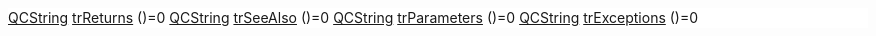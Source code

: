 <tr class="doxyMemberIndexItem">
<td class="doxyMemberIndexItemType" align="left" valign="top"><a href="/web-doxygen/docs/api/classes/qcstring">QCString</a></td>
<td class="doxyMemberIndexItemName" align="left" valign="top"><a href="#a6085a6938ea5edb5b1a61874983260e5">trReturns</a> ()=0</td>
</tr>
<tr class="doxyMemberIndexDescription">
<td class="doxyMemberIndexDescriptionLeft"></td>
<td class="doxyMemberIndexDescriptionRight">
</td>
</tr>
<tr class="doxyMemberIndexSeparator">
<td class="doxyMemberIndexSeparator" colspan="2"></td>
</tr>

<tr class="doxyMemberIndexItem">
<td class="doxyMemberIndexItemType" align="left" valign="top"><a href="/web-doxygen/docs/api/classes/qcstring">QCString</a></td>
<td class="doxyMemberIndexItemName" align="left" valign="top"><a href="#ad1f5dba74deba99cafcf97a3df60164e">trSeeAlso</a> ()=0</td>
</tr>
<tr class="doxyMemberIndexDescription">
<td class="doxyMemberIndexDescriptionLeft"></td>
<td class="doxyMemberIndexDescriptionRight">
</td>
</tr>
<tr class="doxyMemberIndexSeparator">
<td class="doxyMemberIndexSeparator" colspan="2"></td>
</tr>

<tr class="doxyMemberIndexItem">
<td class="doxyMemberIndexItemType" align="left" valign="top"><a href="/web-doxygen/docs/api/classes/qcstring">QCString</a></td>
<td class="doxyMemberIndexItemName" align="left" valign="top"><a href="#aab8ec7804a21da51d6e6447d5dd19aea">trParameters</a> ()=0</td>
</tr>
<tr class="doxyMemberIndexDescription">
<td class="doxyMemberIndexDescriptionLeft"></td>
<td class="doxyMemberIndexDescriptionRight">
</td>
</tr>
<tr class="doxyMemberIndexSeparator">
<td class="doxyMemberIndexSeparator" colspan="2"></td>
</tr>

<tr class="doxyMemberIndexItem">
<td class="doxyMemberIndexItemType" align="left" valign="top"><a href="/web-doxygen/docs/api/classes/qcstring">QCString</a></td>
<td class="doxyMemberIndexItemName" align="left" valign="top"><a href="#a638f0cdaaad952acdd6830c76ff740fc">trExceptions</a> ()=0</td>
</tr>
<tr class="doxyMemberIndexDescription">
<td class="doxyMemberIndexDescriptionLeft"></td>
<td class="doxyMemberIndexDescriptionRight">
</td>
</tr>
<tr class="doxyMemberIndexSeparator">
<td class="doxyMemberIndexSeparator" colspan="2"></td>
</tr>
